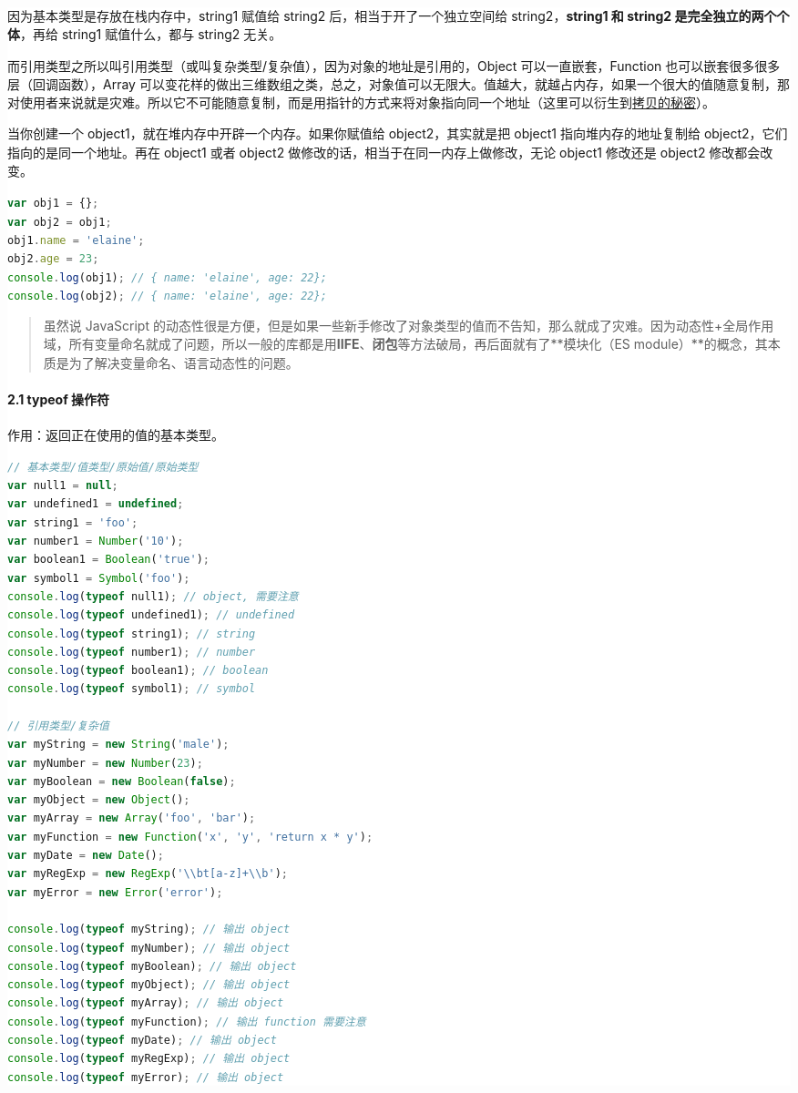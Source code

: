 因为基本类型是存放在栈内存中，string1 赋值给 string2 后，相当于开了一个独立空间给 string2，**string1 和 string2 是完全独立的两个个体**，再给 string1 赋值什么，都与 string2 无关。

而引用类型之所以叫引用类型（或叫复杂类型/复杂值），因为对象的地址是引用的，Object 可以一直嵌套，Function 也可以嵌套很多很多层（回调函数），Array 可以变花样的做出三维数组之类，总之，对象值可以无限大。值越大，就越占内存，如果一个很大的值随意复制，那对使用者来说就是灾难。所以它不可能随意复制，而是用指针的方式来将对象指向同一个地址（这里可以衍生到[拷贝的秘密](https://zhuanlan.zhihu.com/p/560276058)）。

当你创建一个 object1，就在堆内存中开辟一个内存。如果你赋值给 object2，其实就是把 object1 指向堆内存的地址复制给 object2，它们指向的是同一个地址。再在 object1 或者 object2 做修改的话，相当于在同一内存上做修改，无论 object1 修改还是 object2 修改都会改变。

```js
var obj1 = {};
var obj2 = obj1;
obj1.name = 'elaine';
obj2.age = 23;
console.log(obj1); // { name: 'elaine', age: 22};
console.log(obj2); // { name: 'elaine', age: 22};
```

>虽然说 JavaScript 的动态性很是方便，但是如果一些新手修改了对象类型的值而不告知，那么就成了灾难。因为动态性+全局作用域，所有变量命名就成了问题，所以一般的库都是用**IIFE**、**闭包**等方法破局，再后面就有了**模块化（ES module）**的概念，其本质是为了解决变量命名、语言动态性的问题。

#### 2.1 typeof 操作符

作用：返回正在使用的值的基本类型。

```js
// 基本类型/值类型/原始值/原始类型 
var null1 = null;
var undefined1 = undefined;
var string1 = 'foo';
var number1 = Number('10');
var boolean1 = Boolean('true');
var symbol1 = Symbol('foo');
console.log(typeof null1); // object, 需要注意
console.log(typeof undefined1); // undefined
console.log(typeof string1); // string
console.log(typeof number1); // number
console.log(typeof boolean1); // boolean
console.log(typeof symbol1); // symbol

// 引用类型/复杂值
var myString = new String('male');
var myNumber = new Number(23);
var myBoolean = new Boolean(false);
var myObject = new Object();
var myArray = new Array('foo', 'bar');
var myFunction = new Function('x', 'y', 'return x * y');
var myDate = new Date();
var myRegExp = new RegExp('\\bt[a-z]+\\b');
var myError = new Error('error');

console.log(typeof myString); // 输出 object
console.log(typeof myNumber); // 输出 object
console.log(typeof myBoolean); // 输出 object
console.log(typeof myObject); // 输出 object
console.log(typeof myArray); // 输出 object
console.log(typeof myFunction); // 输出 function 需要注意
console.log(typeof myDate); // 输出 object
console.log(typeof myRegExp); // 输出 object
console.log(typeof myError); // 输出 object
```
